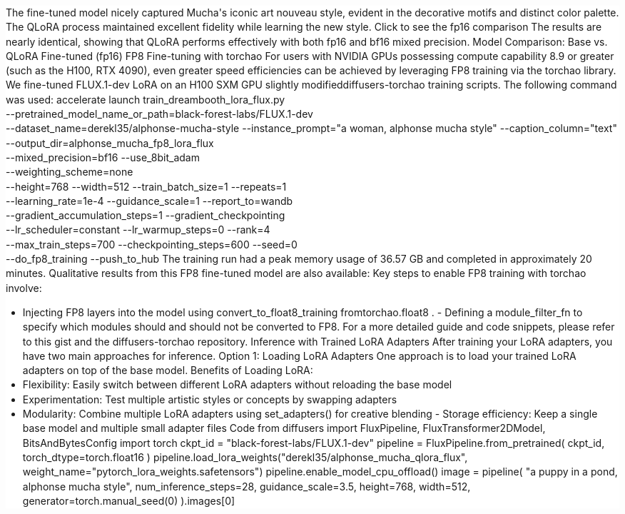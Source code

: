 The fine-tuned model nicely captured Mucha's iconic art nouveau style, evident in the decorative motifs and distinct color palette. The QLoRA process maintained excellent fidelity while learning the new style.
Click to see the fp16 comparison
The results are nearly identical, showing that QLoRA performs effectively with both fp16
and bf16
mixed precision.
Model Comparison: Base vs. QLoRA Fine-tuned (fp16)
FP8 Fine-tuning with torchao
For users with NVIDIA GPUs possessing compute capability 8.9 or greater (such as the H100, RTX 4090), even greater speed efficiencies can be achieved by leveraging FP8 training via the torchao
library.
We fine-tuned FLUX.1-dev LoRA on an H100 SXM GPU slightly modifieddiffusers-torchao
training scripts. The following command was used:
accelerate launch train_dreambooth_lora_flux.py \
--pretrained_model_name_or_path=black-forest-labs/FLUX.1-dev \
--dataset_name=derekl35/alphonse-mucha-style --instance_prompt="a woman, alphonse mucha style" --caption_column="text" \
--output_dir=alphonse_mucha_fp8_lora_flux \
--mixed_precision=bf16 --use_8bit_adam \
--weighting_scheme=none \
--height=768 --width=512 --train_batch_size=1 --repeats=1 \
--learning_rate=1e-4 --guidance_scale=1 --report_to=wandb \
--gradient_accumulation_steps=1 --gradient_checkpointing \
--lr_scheduler=constant --lr_warmup_steps=0 --rank=4 \
--max_train_steps=700 --checkpointing_steps=600 --seed=0 \
--do_fp8_training --push_to_hub
The training run had a peak memory usage of 36.57 GB and completed in approximately 20 minutes.
Qualitative results from this FP8 fine-tuned model are also available:
Key steps to enable FP8 training with torchao
involve:
- Injecting FP8 layers into the model using
convert_to_float8_training
fromtorchao.float8
. - Defining a
module_filter_fn
to specify which modules should and should not be converted to FP8.
For a more detailed guide and code snippets, please refer to this gist and the diffusers-torchao
repository.
Inference with Trained LoRA Adapters
After training your LoRA adapters, you have two main approaches for inference.
Option 1: Loading LoRA Adapters
One approach is to load your trained LoRA adapters on top of the base model.
Benefits of Loading LoRA:
- Flexibility: Easily switch between different LoRA adapters without reloading the base model
- Experimentation: Test multiple artistic styles or concepts by swapping adapters
- Modularity: Combine multiple LoRA adapters using
set_adapters()
for creative blending - Storage efficiency: Keep a single base model and multiple small adapter files
Code
from diffusers import FluxPipeline, FluxTransformer2DModel, BitsAndBytesConfig
import torch
ckpt_id = "black-forest-labs/FLUX.1-dev"
pipeline = FluxPipeline.from_pretrained(
ckpt_id, torch_dtype=torch.float16
)
pipeline.load_lora_weights("derekl35/alphonse_mucha_qlora_flux", weight_name="pytorch_lora_weights.safetensors")
pipeline.enable_model_cpu_offload()
image = pipeline(
"a puppy in a pond, alphonse mucha style", num_inference_steps=28, guidance_scale=3.5, height=768, width=512, generator=torch.manual_seed(0)
).images[0]